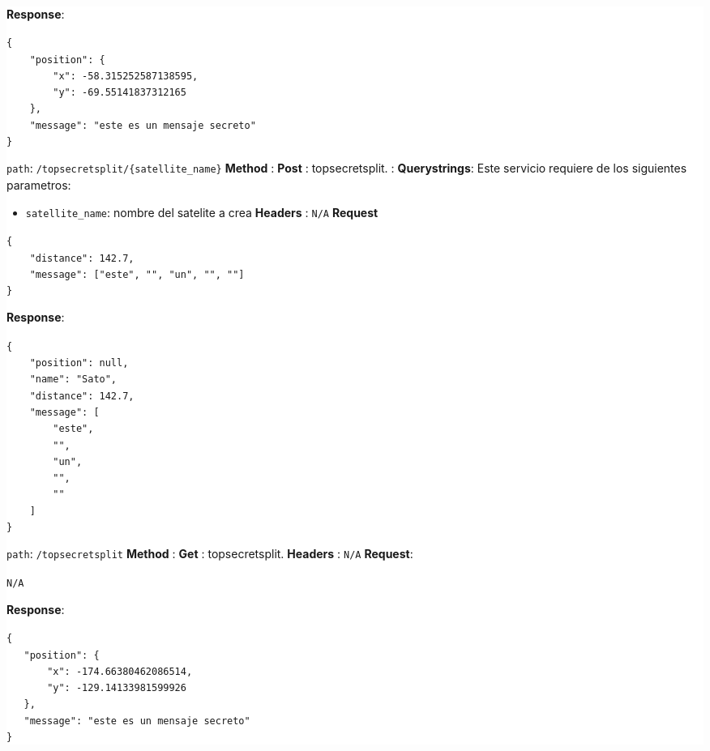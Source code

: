 **Response**:
~~~
{
    "position": {
        "x": -58.315252587138595,
        "y": -69.55141837312165
    },
    "message": "este es un mensaje secreto"
}
~~~

`path`: `/topsecretsplit/{satellite_name}`
**Method**
: **Post** : topsecretsplit.
:  **Querystrings**: Este servicio requiere de los siguientes parametros:
* `satellite_name`: nombre del satelite a crea
  **Headers** : `N/A`
  **Request**
~~~
{
    "distance": 142.7,
    "message": ["este", "", "un", "", ""]
}
~~~
**Response**:
~~~
{
    "position": null,
    "name": "Sato",
    "distance": 142.7,
    "message": [
        "este",
        "",
        "un",
        "",
        ""
    ]
}
~~~

`path`: `/topsecretsplit`
**Method**
: **Get** : topsecretsplit.
**Headers** : `N/A`
**Request**:
~~~
N/A
~~~
**Response**:
 ~~~
{
    "position": {
        "x": -174.66380462086514,
        "y": -129.14133981599926
    },
    "message": "este es un mensaje secreto"
}
~~~
